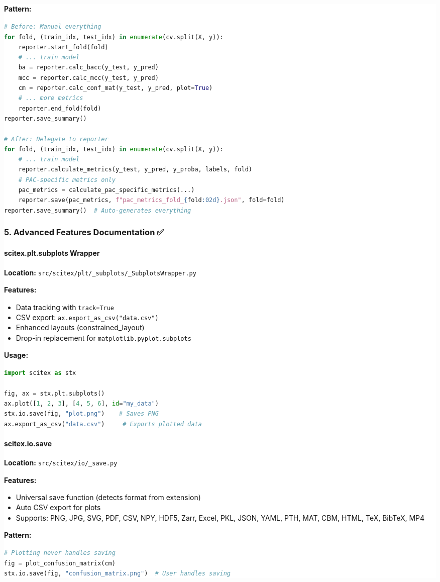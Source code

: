 **Pattern:**
```python
# Before: Manual everything
for fold, (train_idx, test_idx) in enumerate(cv.split(X, y)):
    reporter.start_fold(fold)
    # ... train model
    ba = reporter.calc_bacc(y_test, y_pred)
    mcc = reporter.calc_mcc(y_test, y_pred)
    cm = reporter.calc_conf_mat(y_test, y_pred, plot=True)
    # ... more metrics
    reporter.end_fold(fold)
reporter.save_summary()

# After: Delegate to reporter
for fold, (train_idx, test_idx) in enumerate(cv.split(X, y)):
    # ... train model
    reporter.calculate_metrics(y_test, y_pred, y_proba, labels, fold)
    # PAC-specific metrics only
    pac_metrics = calculate_pac_specific_metrics(...)
    reporter.save(pac_metrics, f"pac_metrics_fold_{fold:02d}.json", fold=fold)
reporter.save_summary()  # Auto-generates everything
```

### 5. Advanced Features Documentation ✅

#### scitex.plt.subplots Wrapper
**Location:** `src/scitex/plt/_subplots/_SubplotsWrapper.py`

**Features:**
- Data tracking with `track=True`
- CSV export: `ax.export_as_csv("data.csv")`
- Enhanced layouts (constrained_layout)
- Drop-in replacement for `matplotlib.pyplot.subplots`

**Usage:**
```python
import scitex as stx

fig, ax = stx.plt.subplots()
ax.plot([1, 2, 3], [4, 5, 6], id="my_data")
stx.io.save(fig, "plot.png")    # Saves PNG
ax.export_as_csv("data.csv")     # Exports plotted data
```

#### scitex.io.save
**Location:** `src/scitex/io/_save.py`

**Features:**
- Universal save function (detects format from extension)
- Auto CSV export for plots
- Supports: PNG, JPG, SVG, PDF, CSV, NPY, HDF5, Zarr, Excel, PKL, JSON, YAML, PTH, MAT, CBM, HTML, TeX, BibTeX, MP4

**Pattern:**
```python
# Plotting never handles saving
fig = plot_confusion_matrix(cm)
stx.io.save(fig, "confusion_matrix.png")  # User handles saving
```

